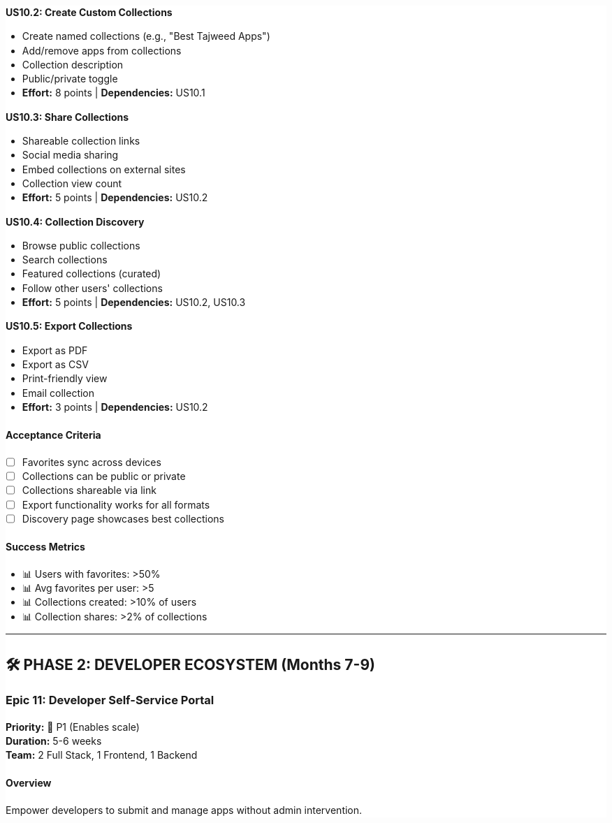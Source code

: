 **US10.2: Create Custom Collections**
- Create named collections (e.g., "Best Tajweed Apps")
- Add/remove apps from collections
- Collection description
- Public/private toggle
- **Effort:** 8 points | **Dependencies:** US10.1

**US10.3: Share Collections**
- Shareable collection links
- Social media sharing
- Embed collections on external sites
- Collection view count
- **Effort:** 5 points | **Dependencies:** US10.2

**US10.4: Collection Discovery**
- Browse public collections
- Search collections
- Featured collections (curated)
- Follow other users' collections
- **Effort:** 5 points | **Dependencies:** US10.2, US10.3

**US10.5: Export Collections**
- Export as PDF
- Export as CSV
- Print-friendly view
- Email collection
- **Effort:** 3 points | **Dependencies:** US10.2

#### Acceptance Criteria
- [ ] Favorites sync across devices
- [ ] Collections can be public or private
- [ ] Collections shareable via link
- [ ] Export functionality works for all formats
- [ ] Discovery page showcases best collections

#### Success Metrics
- 📊 Users with favorites: >50%
- 📊 Avg favorites per user: >5
- 📊 Collections created: >10% of users
- 📊 Collection shares: >2% of collections

---

## 🛠️ PHASE 2: DEVELOPER ECOSYSTEM (Months 7-9)

### Epic 11: Developer Self-Service Portal
**Priority:** 🔴 P1 (Enables scale)  
**Duration:** 5-6 weeks  
**Team:** 2 Full Stack, 1 Frontend, 1 Backend

#### Overview
Empower developers to submit and manage apps without admin intervention.

